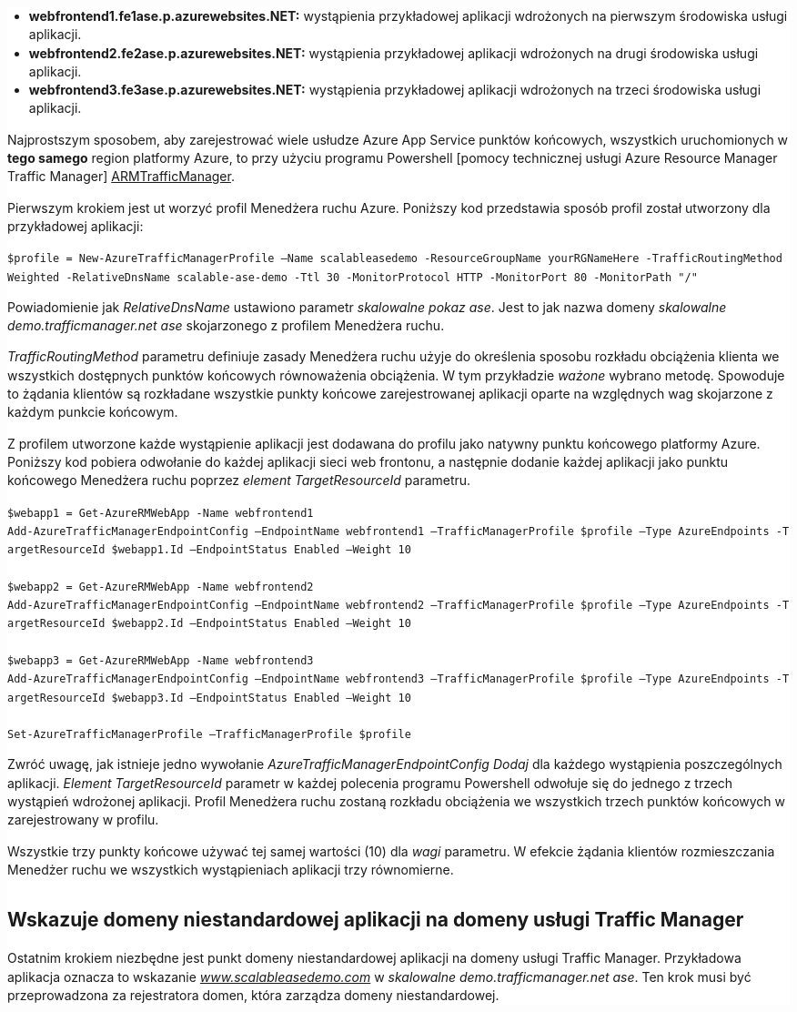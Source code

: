 * **webfrontend1.fe1ase.p.azurewebsites.NET:** wystąpienia przykładowej aplikacji wdrożonych na pierwszym środowiska usługi aplikacji.
* **webfrontend2.fe2ase.p.azurewebsites.NET:** wystąpienia przykładowej aplikacji wdrożonych na drugi środowiska usługi aplikacji.
* **webfrontend3.fe3ase.p.azurewebsites.NET:** wystąpienia przykładowej aplikacji wdrożonych na trzeci środowiska usługi aplikacji.

Najprostszym sposobem, aby zarejestrować wiele usłudze Azure App Service punktów końcowych, wszystkich uruchomionych w **tego samego** region platformy Azure, to przy użyciu programu Powershell [pomocy technicznej usługi Azure Resource Manager Traffic Manager] [ ARMTrafficManager].  

Pierwszym krokiem jest ut worzyć profil Menedżera ruchu Azure.  Poniższy kod przedstawia sposób profil został utworzony dla przykładowej aplikacji:

    $profile = New-AzureTrafficManagerProfile –Name scalableasedemo -ResourceGroupName yourRGNameHere -TrafficRoutingMethod Weighted -RelativeDnsName scalable-ase-demo -Ttl 30 -MonitorProtocol HTTP -MonitorPort 80 -MonitorPath "/"

Powiadomienie jak *RelativeDnsName* ustawiono parametr *skalowalne pokaz ase*.  Jest to jak nazwa domeny *skalowalne demo.trafficmanager.net ase* skojarzonego z profilem Menedżera ruchu.

*TrafficRoutingMethod* parametru definiuje zasady Menedżera ruchu użyje do określenia sposobu rozkładu obciążenia klienta we wszystkich dostępnych punktów końcowych równoważenia obciążenia.  W tym przykładzie *ważone* wybrano metodę.  Spowoduje to żądania klientów są rozkładane wszystkie punkty końcowe zarejestrowanej aplikacji oparte na względnych wag skojarzone z każdym punkcie końcowym. 

Z profilem utworzone każde wystąpienie aplikacji jest dodawana do profilu jako natywny punktu końcowego platformy Azure.  Poniższy kod pobiera odwołanie do każdej aplikacji sieci web frontonu, a następnie dodanie każdej aplikacji jako punktu końcowego Menedżera ruchu poprzez *element TargetResourceId* parametru.

    $webapp1 = Get-AzureRMWebApp -Name webfrontend1
    Add-AzureTrafficManagerEndpointConfig –EndpointName webfrontend1 –TrafficManagerProfile $profile –Type AzureEndpoints -TargetResourceId $webapp1.Id –EndpointStatus Enabled –Weight 10

    $webapp2 = Get-AzureRMWebApp -Name webfrontend2
    Add-AzureTrafficManagerEndpointConfig –EndpointName webfrontend2 –TrafficManagerProfile $profile –Type AzureEndpoints -TargetResourceId $webapp2.Id –EndpointStatus Enabled –Weight 10

    $webapp3 = Get-AzureRMWebApp -Name webfrontend3
    Add-AzureTrafficManagerEndpointConfig –EndpointName webfrontend3 –TrafficManagerProfile $profile –Type AzureEndpoints -TargetResourceId $webapp3.Id –EndpointStatus Enabled –Weight 10

    Set-AzureTrafficManagerProfile –TrafficManagerProfile $profile

Zwróć uwagę, jak istnieje jedno wywołanie *AzureTrafficManagerEndpointConfig Dodaj* dla każdego wystąpienia poszczególnych aplikacji.  *Element TargetResourceId* parametr w każdej polecenia programu Powershell odwołuje się do jednego z trzech wystąpień wdrożonej aplikacji.  Profil Menedżera ruchu zostaną rozkładu obciążenia we wszystkich trzech punktów końcowych w zarejestrowany w profilu.

Wszystkie trzy punkty końcowe używać tej samej wartości (10) dla *wagi* parametru.  W efekcie żądania klientów rozmieszczania Menedżer ruchu we wszystkich wystąpieniach aplikacji trzy równomierne. 

## <a name="pointing-the-apps-custom-domain-at-the-traffic-manager-domain"></a>Wskazuje domeny niestandardowej aplikacji na domeny usługi Traffic Manager
Ostatnim krokiem niezbędne jest punkt domeny niestandardowej aplikacji na domeny usługi Traffic Manager.  Przykładowa aplikacja oznacza to wskazanie *www.scalableasedemo.com* w *skalowalne demo.trafficmanager.net ase*.  Ten krok musi być przeprowadzona za rejestratora domen, która zarządza domeny niestandardowej.  


[AzureTrafficManagerProfile]: ../../traffic-manager/traffic-manager-manage-profiles.md
[ARMTrafficManager]: ../../traffic-manager/traffic-manager-powershell-arm.md
[RegisterCustomDomain]: ../app-service-web-tutorial-custom-domain.md
[ConceptualArchitecture]: ./media/app-service-app-service-environment-geo-distributed-scale/ConceptualArchitecture-1.png
[CNAMEforCustomDomain]:  ./media/app-service-app-service-environment-geo-distributed-scale/CNAMECustomDomain-1.png
[DNSLookup]:  ./media/app-service-app-service-environment-geo-distributed-scale/DNSLookup-1.png
[CustomDomain]:  ./media/app-service-app-service-environment-geo-distributed-scale/CustomDomain-1.png 